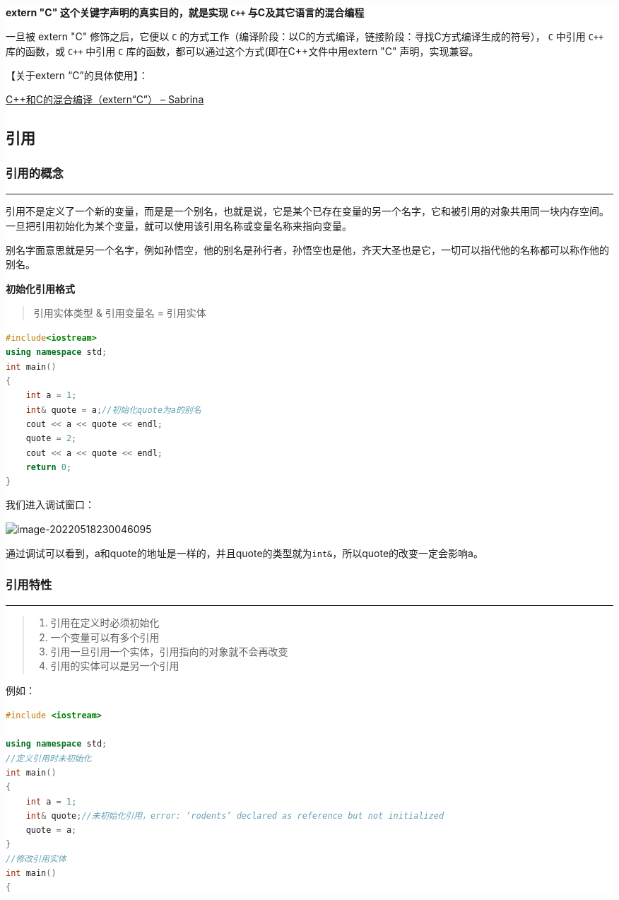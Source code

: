 **extern "C" 这个关键字声明的真实目的，就是实现 `C++` 与C及其它语言的混合编程**

一旦被 extern "C" 修饰之后，它便以 `C` 的方式工作（编译阶段：以C的方式编译，链接阶段：寻找C方式编译生成的符号）， `C` 中引用 `C++` 库的函数，或 `C++` 中引用 `C` 库的函数，都可以通过这个方式(即在C++文件中用extern "C" 声明，实现兼容。

【关于extern “C”的具体使用】：

[C++和C的混合编译（extern“C”） – Sabrina](https://xinsong.xyz/2022/04/30/c%e5%92%8cc%e7%9a%84%e6%b7%b7%e5%90%88%e7%bc%96%e8%af%91%ef%bc%88externc%ef%bc%89/)

## 引用

### 引用的概念

---

引用不是定义了一个新的变量，而是是一个别名，也就是说，它是某个已存在变量的另一个名字，它和被引用的对象共用同一块内存空间。一旦把引用初始化为某个变量，就可以使用该引用名称或变量名称来指向变量。

别名字面意思就是另一个名字，例如孙悟空，他的别名是孙行者，孙悟空也是他，齐天大圣也是它，一切可以指代他的名称都可以称作他的别名。

**初始化引用格式**

> 引用实体类型 & 引用变量名 = 引用实体

```cpp
#include<iostream>
using namespace std;
int main()
{
	int a = 1;
	int& quote = a;//初始化quote为a的别名
	cout << a << quote << endl;
	quote = 2;
	cout << a << quote << endl;
	return 0;
}
```

我们进入调试窗口：

![image-20220518230046095](https://pic.xinsong.xyz/img/202205182300209.png)

通过调试可以看到，a和quote的地址是一样的，并且quote的类型就为`int&`，所以quote的改变一定会影响a。

### 引用特性

---

> 1. 引用在定义时必须初始化
> 2. 一个变量可以有多个引用
> 3. 引用一旦引用一个实体，引用指向的对象就不会再改变
> 4. 引用的实体可以是另一个引用

例如：

```cpp
#include <iostream>

using namespace std;
//定义引用时未初始化
int main()
{
	int a = 1;
	int& quote;//未初始化引用，error: ‘rodents’ declared as reference but not initialized
	quote = a;
}
//修改引用实体
int main()
{
```